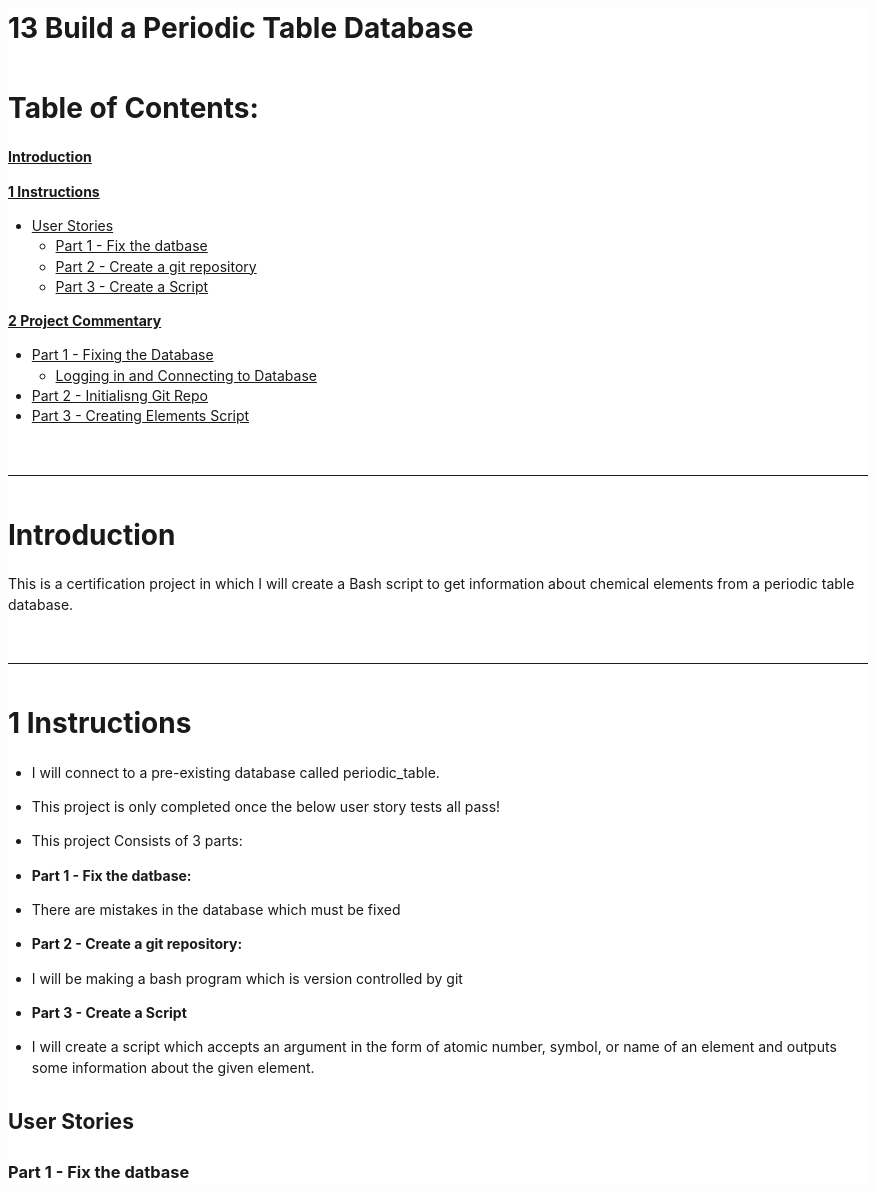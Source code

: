 # 13 Build a Periodic Table Database

# Table of Contents:

[**Introduction**](#introduction)

[**1 Instructions**](#1-instructions)
* [User Stories](#--user-stories--)
    + [Part 1 - Fix the datbase](#--part-1---fix-the-datbase--)
    + [Part 2 - Create a git repository](#--part-2---create-a-git-repository--)
    + [Part 3 - Create a Script](#--part-3---create-a-script--)

[**2 Project Commentary**](#project-commentary-)
* [Part 1 - Fixing the Database](#--part-1---fixing-the-database--)
    * [Logging in and Connecting to Database](#logging-in-and-connecting-to-database)
* [Part 2 - Initialisng Git Repo](#--part-2---initialisng-git-repo--)
* [Part 3 - Creating Elements Script](#part-3---creating-elements-script)

<br><hr>

# Introduction

This is a certification project in which I will create a Bash script to get information about chemical elements from a periodic table database.

<br><hr>

# 1 Instructions

- I will connect to a pre-existing database called periodic_table.

- This project is only completed once the below user story tests all pass!

- This project Consists of 3 parts:

- **Part 1 - Fix the datbase:**

- There are mistakes in the database which must be fixed

- **Part 2 - Create a git repository:**

- I will be making a bash program which is version controlled by git

- **Part 3 - Create a Script**

- I will create a script which accepts an argument in the form of atomic number, symbol, or name of an element and outputs some information about the given element.

## **User Stories**

### **Part 1 - Fix the datbase**
